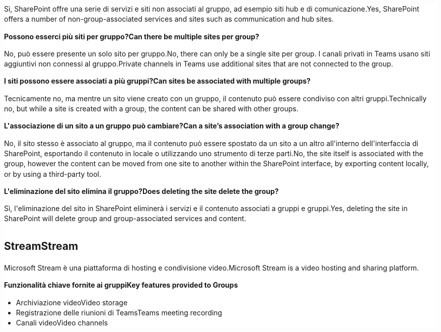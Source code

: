 <span data-ttu-id="0d0c4-484">Sì, SharePoint offre una serie di servizi e siti non associati al gruppo, ad esempio siti hub e di comunicazione.</span><span class="sxs-lookup"><span data-stu-id="0d0c4-484">Yes, SharePoint offers a number of non-group-associated services and sites such as communication and hub sites.</span></span> 

<span data-ttu-id="0d0c4-485">**Possono esserci più siti per gruppo?**</span><span class="sxs-lookup"><span data-stu-id="0d0c4-485">**Can there be multiple sites per group?**</span></span>

<span data-ttu-id="0d0c4-486">No, può essere presente un solo sito per gruppo.</span><span class="sxs-lookup"><span data-stu-id="0d0c4-486">No, there can only be a single site per group.</span></span> <span data-ttu-id="0d0c4-487">I canali privati in Teams usano siti aggiuntivi non connessi al gruppo.</span><span class="sxs-lookup"><span data-stu-id="0d0c4-487">Private channels in Teams use additional sites that are not connected to the group.</span></span>

<span data-ttu-id="0d0c4-488">**I siti possono essere associati a più gruppi?**</span><span class="sxs-lookup"><span data-stu-id="0d0c4-488">**Can sites be associated with multiple groups?**</span></span>

<span data-ttu-id="0d0c4-489">Tecnicamente no, ma mentre un sito viene creato con un gruppo, il contenuto può essere condiviso con altri gruppi.</span><span class="sxs-lookup"><span data-stu-id="0d0c4-489">Technically no, but while a site is created with a group, the content can be shared with other groups.</span></span>

<span data-ttu-id="0d0c4-490">**L'associazione di un sito a un gruppo può cambiare?**</span><span class="sxs-lookup"><span data-stu-id="0d0c4-490">**Can a site’s association with a group change?**</span></span>

<span data-ttu-id="0d0c4-491">No, il sito stesso è associato al gruppo, ma il contenuto può essere spostato da un sito a un altro all'interno dell'interfaccia di SharePoint, esportando il contenuto in locale o utilizzando uno strumento di terze parti.</span><span class="sxs-lookup"><span data-stu-id="0d0c4-491">No, the site itself is associated with the group, however the content can be moved from one site to another within the SharePoint interface, by exporting content locally, or by using a third-party tool.</span></span>

<span data-ttu-id="0d0c4-492">**L'eliminazione del sito elimina il gruppo?**</span><span class="sxs-lookup"><span data-stu-id="0d0c4-492">**Does deleting the site delete the group?**</span></span>

<span data-ttu-id="0d0c4-493">Sì, l'eliminazione del sito in SharePoint eliminerà i servizi e il contenuto associati a gruppi e gruppi.</span><span class="sxs-lookup"><span data-stu-id="0d0c4-493">Yes, deleting the site in SharePoint will delete group and group-associated services and content.</span></span>

## <a name="stream"></a><span data-ttu-id="0d0c4-494">Stream</span><span class="sxs-lookup"><span data-stu-id="0d0c4-494">Stream</span></span>

<span data-ttu-id="0d0c4-495">Microsoft Stream è una piattaforma di hosting e condivisione video.</span><span class="sxs-lookup"><span data-stu-id="0d0c4-495">Microsoft Stream is a video hosting and sharing platform.</span></span>

<span data-ttu-id="0d0c4-496">**Funzionalità chiave fornite ai gruppi**</span><span class="sxs-lookup"><span data-stu-id="0d0c4-496">**Key features provided to Groups**</span></span>

- <span data-ttu-id="0d0c4-497">Archiviazione video</span><span class="sxs-lookup"><span data-stu-id="0d0c4-497">Video storage</span></span>
- <span data-ttu-id="0d0c4-498">Registrazione delle riunioni di Teams</span><span class="sxs-lookup"><span data-stu-id="0d0c4-498">Teams meeting recording</span></span>
- <span data-ttu-id="0d0c4-499">Canali video</span><span class="sxs-lookup"><span data-stu-id="0d0c4-499">Video channels</span></span>
